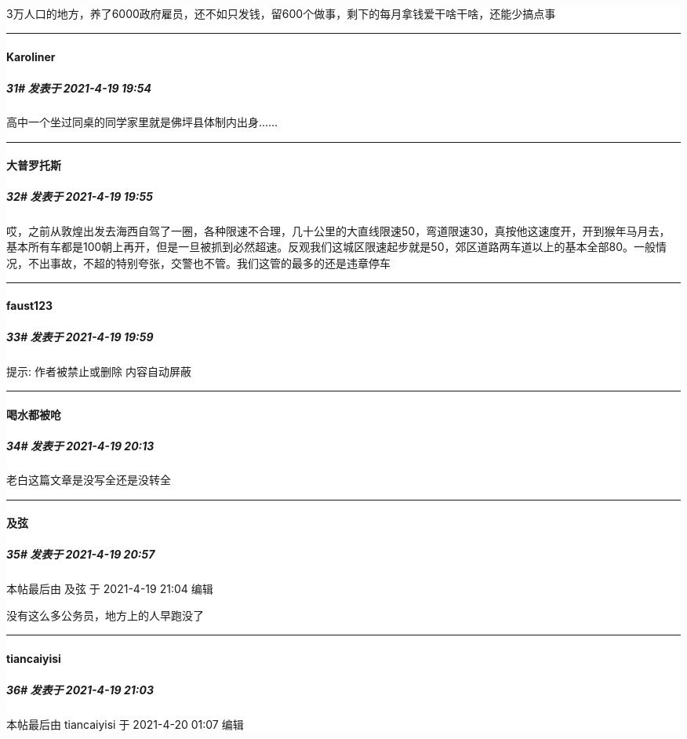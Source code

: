 
3万人口的地方，养了6000政府雇员，还不如只发钱，留600个做事，剩下的每月拿钱爱干啥干啥，还能少搞点事




-----

####  Karoliner  
##### 31#       发表于 2021-4-19 19:54


高中一个坐过同桌的同学家里就是佛坪县体制内出身……


-----

####  大普罗托斯  
##### 32#       发表于 2021-4-19 19:55


哎，之前从敦煌出发去海西自驾了一圈，各种限速不合理，几十公里的大直线限速50，弯道限速30，真按他这速度开，开到猴年马月去，基本所有车都是100朝上再开，但是一旦被抓到必然超速。反观我们这城区限速起步就是50，郊区道路两车道以上的基本全部80。一般情况，不出事故，不超的特别夸张，交警也不管。我们这管的最多的还是违章停车


-----

####  faust123  
##### 33#       发表于 2021-4-19 19:59

提示: 作者被禁止或删除 内容自动屏蔽


-----

####  喝水都被呛  
##### 34#       发表于 2021-4-19 20:13


老白这篇文章是没写全还是没转全


-----

####  及弦  
##### 35#       发表于 2021-4-19 20:57


 本帖最后由 及弦 于 2021-4-19 21:04 编辑 

没有这么多公务员，地方上的人早跑没了


-----

####  tiancaiyisi  
##### 36#       发表于 2021-4-19 21:03


 本帖最后由 tiancaiyisi 于 2021-4-20 01:07 编辑 
